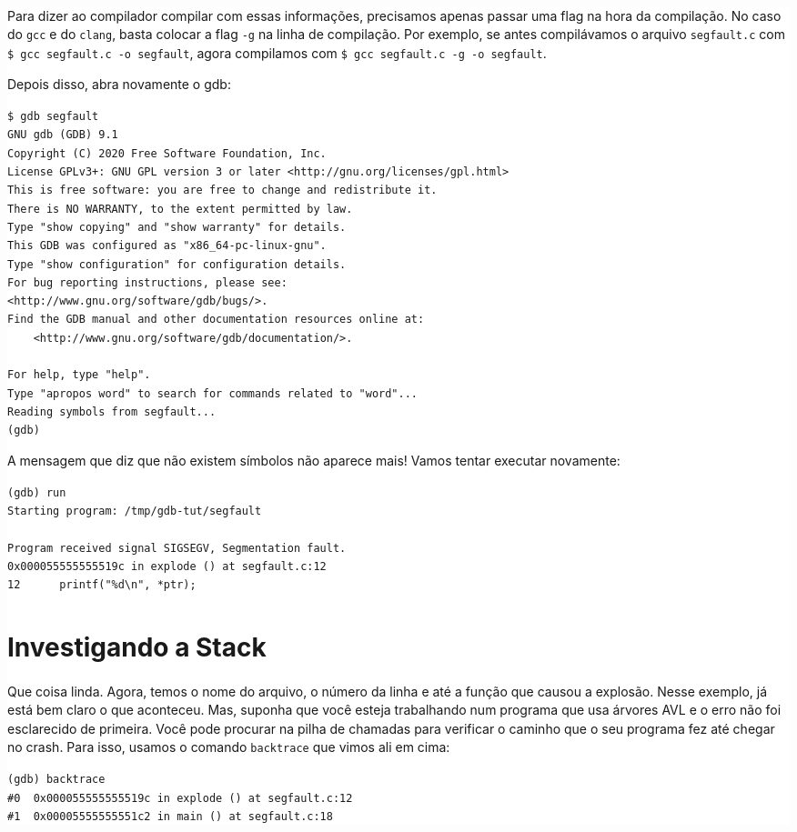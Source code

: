Para dizer ao compilador compilar com essas informações, precisamos apenas
passar uma flag na hora da compilação. No caso do `gcc` e do `clang`, basta
colocar a flag `-g` na linha de compilação. Por exemplo, se antes compilávamos
o arquivo `segfault.c` com `$ gcc segfault.c -o segfault`, agora compilamos com
`$ gcc segfault.c -g -o segfault`.

Depois disso, abra novamente o gdb: 

```
$ gdb segfault
GNU gdb (GDB) 9.1
Copyright (C) 2020 Free Software Foundation, Inc.
License GPLv3+: GNU GPL version 3 or later <http://gnu.org/licenses/gpl.html>
This is free software: you are free to change and redistribute it.
There is NO WARRANTY, to the extent permitted by law.
Type "show copying" and "show warranty" for details.
This GDB was configured as "x86_64-pc-linux-gnu".
Type "show configuration" for configuration details.
For bug reporting instructions, please see:
<http://www.gnu.org/software/gdb/bugs/>.
Find the GDB manual and other documentation resources online at:
    <http://www.gnu.org/software/gdb/documentation/>.

For help, type "help".
Type "apropos word" to search for commands related to "word"...
Reading symbols from segfault...
(gdb)
```

A mensagem que diz que não existem símbolos não aparece mais! Vamos tentar
executar novamente:

```
(gdb) run
Starting program: /tmp/gdb-tut/segfault

Program received signal SIGSEGV, Segmentation fault.
0x000055555555519c in explode () at segfault.c:12
12	    printf("%d\n", *ptr);
```

# Investigando a Stack

Que coisa linda. Agora, temos o nome do arquivo, o número da linha e até a
função que causou a explosão. Nesse exemplo, já está bem claro o que aconteceu.
Mas, suponha que você esteja trabalhando num programa que usa árvores AVL e
o erro não foi esclarecido de primeira. Você pode procurar na pilha de chamadas
para verificar o caminho que o seu programa fez até chegar no crash. Para isso,
usamos o comando `backtrace` que vimos ali em cima:

```
(gdb) backtrace
#0  0x000055555555519c in explode () at segfault.c:12
#1  0x00005555555551c2 in main () at segfault.c:18
```
